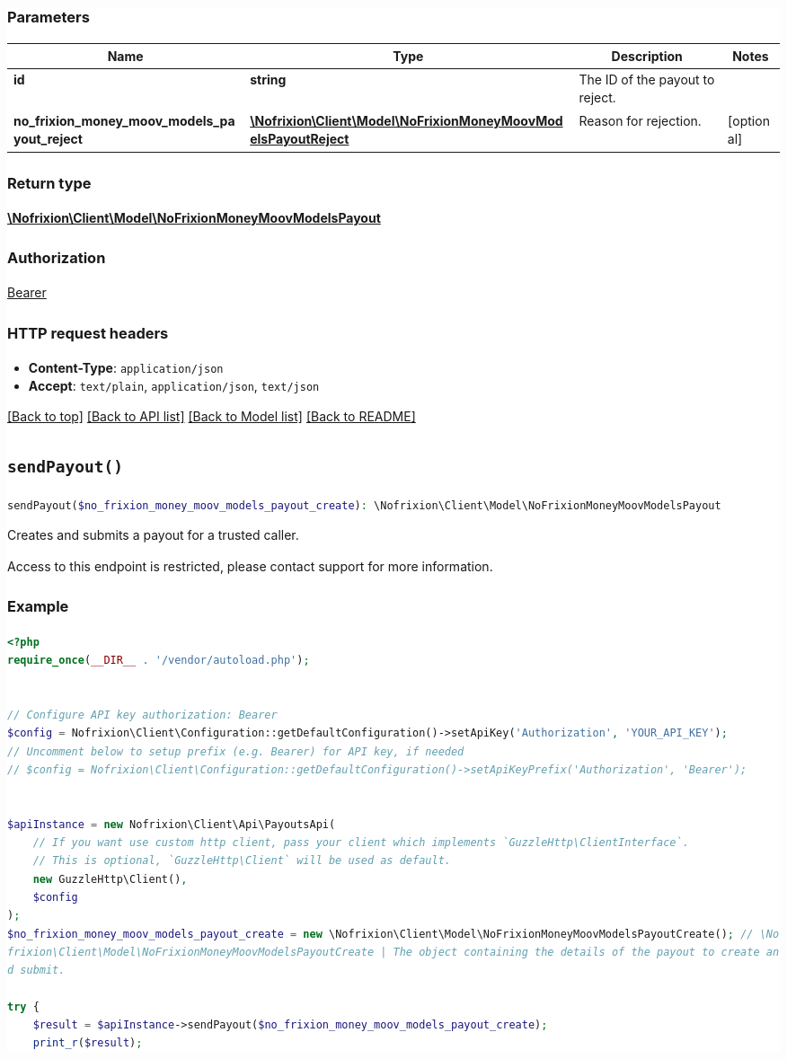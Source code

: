 ### Parameters

| Name | Type | Description  | Notes |
| ------------- | ------------- | ------------- | ------------- |
| **id** | **string**| The ID of the payout to reject. | |
| **no_frixion_money_moov_models_payout_reject** | [**\Nofrixion\Client\Model\NoFrixionMoneyMoovModelsPayoutReject**](../Model/NoFrixionMoneyMoovModelsPayoutReject.md)| Reason for rejection. | [optional] |

### Return type

[**\Nofrixion\Client\Model\NoFrixionMoneyMoovModelsPayout**](../Model/NoFrixionMoneyMoovModelsPayout.md)

### Authorization

[Bearer](../../README.md#Bearer)

### HTTP request headers

- **Content-Type**: `application/json`
- **Accept**: `text/plain`, `application/json`, `text/json`

[[Back to top]](#) [[Back to API list]](../../README.md#endpoints)
[[Back to Model list]](../../README.md#models)
[[Back to README]](../../README.md)

## `sendPayout()`

```php
sendPayout($no_frixion_money_moov_models_payout_create): \Nofrixion\Client\Model\NoFrixionMoneyMoovModelsPayout
```

Creates and submits a payout for a trusted caller.

Access to this endpoint is restricted, please contact support for more information.

### Example

```php
<?php
require_once(__DIR__ . '/vendor/autoload.php');


// Configure API key authorization: Bearer
$config = Nofrixion\Client\Configuration::getDefaultConfiguration()->setApiKey('Authorization', 'YOUR_API_KEY');
// Uncomment below to setup prefix (e.g. Bearer) for API key, if needed
// $config = Nofrixion\Client\Configuration::getDefaultConfiguration()->setApiKeyPrefix('Authorization', 'Bearer');


$apiInstance = new Nofrixion\Client\Api\PayoutsApi(
    // If you want use custom http client, pass your client which implements `GuzzleHttp\ClientInterface`.
    // This is optional, `GuzzleHttp\Client` will be used as default.
    new GuzzleHttp\Client(),
    $config
);
$no_frixion_money_moov_models_payout_create = new \Nofrixion\Client\Model\NoFrixionMoneyMoovModelsPayoutCreate(); // \Nofrixion\Client\Model\NoFrixionMoneyMoovModelsPayoutCreate | The object containing the details of the payout to create and submit.

try {
    $result = $apiInstance->sendPayout($no_frixion_money_moov_models_payout_create);
    print_r($result);
```